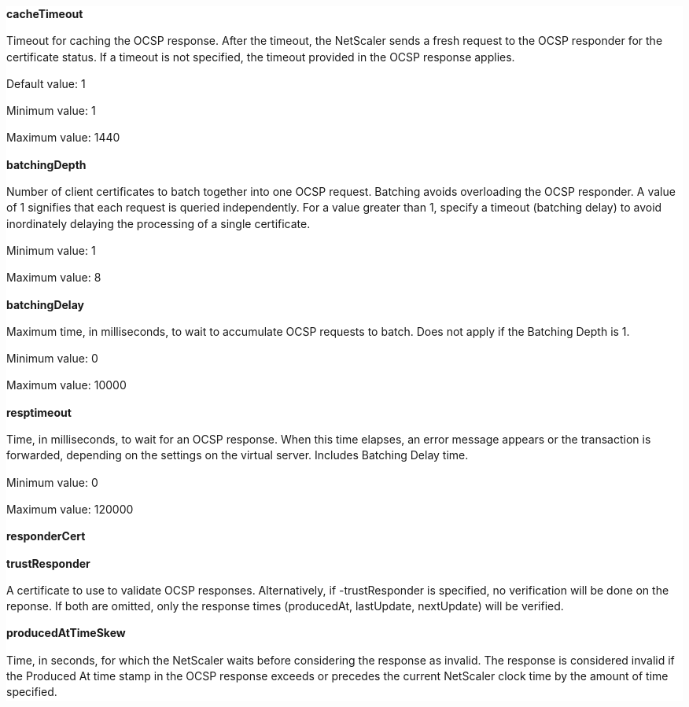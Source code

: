 

<b>cacheTimeout</b>

Timeout for caching the OCSP response. After the timeout, the NetScaler sends a fresh request to the OCSP responder for the certificate status. If a timeout is not specified, the timeout provided in the OCSP response applies.

Default value: 1

Minimum value: 1

Maximum value: 1440



<b>batchingDepth</b>

Number of client certificates to batch together into one OCSP request. Batching avoids overloading the OCSP responder. A value of 1 signifies that each request is queried independently. For a value greater than 1, specify a timeout (batching delay) to avoid inordinately delaying the processing of a single certificate.

Minimum value: 1

Maximum value: 8



<b>batchingDelay</b>

Maximum time, in milliseconds, to wait to accumulate OCSP requests to batch.  Does not apply if the Batching Depth is 1.

Minimum value: 0

Maximum value: 10000



<b>resptimeout</b>

Time, in milliseconds, to wait for an OCSP response. When this time elapses, an error message appears or the transaction is forwarded, depending on the settings on the virtual server. Includes Batching Delay time.

Minimum value: 0

Maximum value: 120000



<b>responderCert</b>



<b>trustResponder</b>

A certificate to use to validate OCSP responses.  Alternatively, if -trustResponder is specified, no verification will be done on the reponse.  If both are omitted, only the response times (producedAt, lastUpdate, nextUpdate) will be verified.



<b>producedAtTimeSkew</b>

Time, in seconds, for which the NetScaler waits before considering the response as invalid. The response is considered invalid if the Produced At time stamp in the OCSP response exceeds or precedes the current NetScaler clock time by the amount of time specified.
